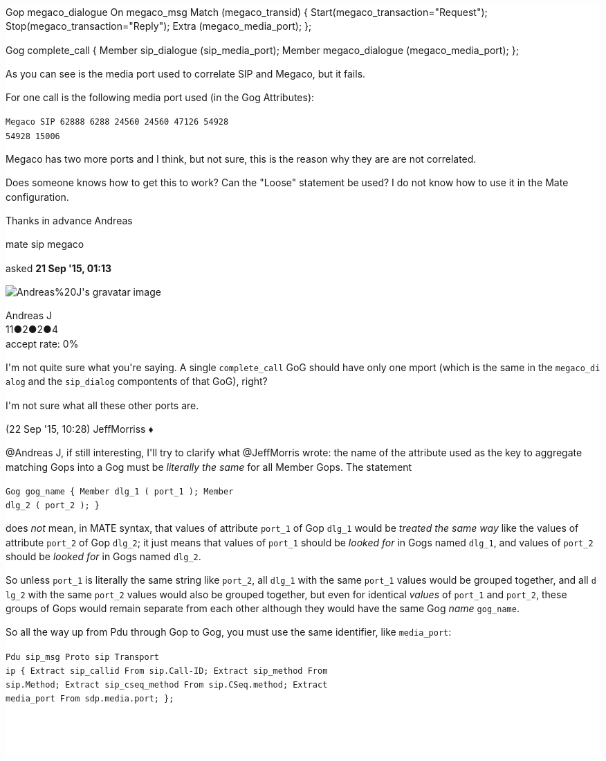 Gop megaco_dialogue On megaco_msg Match (megaco_transid) {
    Start(megaco_transaction=&quot;Request&quot;);
    Stop(megaco_transaction=&quot;Reply&quot;);
    Extra (megaco_media_port);
};

Gog complete_call {
    Member sip_dialogue (sip_media_port);
    Member megaco_dialogue (megaco_media_port);
};</code></pre><p>As you can see is the media port used to correlate SIP and Megaco, but it fails.</p><p>For one call is the following media port used (in the Gog Attributes):</p><pre><code>Megaco SIP
62888  6288
24560  24560
47126
54928  54928
15006</code></pre><p>Megaco has two more ports and I think, but not sure, this is the reason why they are are not correlated.</p><p>Does someone knows how to get this to work? Can the "Loose" statement be used? I do not know how to use it in the Mate configuration.</p><p>Thanks in advance Andreas</p></div><div id="question-tags" class="tags-container tags"><span class="post-tag tag-link-mate" rel="tag" title="see questions tagged &#39;mate&#39;">mate</span> <span class="post-tag tag-link-sip" rel="tag" title="see questions tagged &#39;sip&#39;">sip</span> <span class="post-tag tag-link-megaco" rel="tag" title="see questions tagged &#39;megaco&#39;">megaco</span></div><div id="question-controls" class="post-controls"></div><div class="post-update-info-container"><div class="post-update-info post-update-info-user"><p>asked <strong>21 Sep '15, 01:13</strong></p><img src="https://secure.gravatar.com/avatar/e05bc0ed98b4b16bfe440ed5f9a8564c?s=32&amp;d=identicon&amp;r=g" class="gravatar" width="32" height="32" alt="Andreas%20J&#39;s gravatar image" /><p><span>Andreas J</span><br />
<span class="score" title="11 reputation points">11</span><span title="2 badges"><span class="badge1">●</span><span class="badgecount">2</span></span><span title="2 badges"><span class="silver">●</span><span class="badgecount">2</span></span><span title="4 badges"><span class="bronze">●</span><span class="badgecount">4</span></span><br />
<span class="accept_rate" title="Rate of the user&#39;s accepted answers">accept rate:</span> <span title="Andreas J has no accepted answers">0%</span></p></div></div><div id="comments-container-45995" class="comments-container"><span id="46060"></span><div id="comment-46060" class="comment"><div id="post-46060-score" class="comment-score"></div><div class="comment-text"><p>I'm not quite sure what you're saying. A single <code>complete_call</code> GoG should have only one mport (which is the same in the <code>megaco_dialog</code> and the <code>sip_dialog</code> compontents of that GoG), right?</p><p>I'm not sure what all these other ports are.</p></div><div id="comment-46060-info" class="comment-info"><span class="comment-age">(22 Sep '15, 10:28)</span> <span class="comment-user userinfo">JeffMorriss ♦</span></div></div><span id="50365"></span><div id="comment-50365" class="comment"><div id="post-50365-score" class="comment-score"></div><div class="comment-text"><p><span></span><span>@Andreas J</span>, if still interesting, I'll try to clarify what <span></span><span>@JeffMorris</span> wrote: the name of the attribute used as the key to aggregate matching Gops into a Gog must be <em>literally the same</em> for all Member Gops. The statement</p><pre><code>Gog gog_name {
    Member dlg_1 ( port_1 );
    Member dlg_2 ( port_2 );
}</code></pre><p>does <em>not</em> mean, in MATE syntax, that values of attribute <code>port_1</code> of Gop <code>dlg_1</code> would be <em>treated the same way</em> like the values of attribute <code>port_2</code> of Gop <code>dlg_2</code>; it just means that values of <code>port_1</code> should be <em>looked for</em> in Gogs named <code>dlg_1</code>, and values of <code>port_2</code> should be <em>looked for</em> in Gogs named <code>dlg_2</code>.</p><p>So unless <code>port_1</code> is literally the same string like <code>port_2</code>, all <code>dlg_1</code> with the same <code>port_1</code> values would be grouped together, and all <code>dlg_2</code> with the same <code>port_2</code> values would also be grouped together, but even for identical <em>values</em> of <code>port_1</code> and <code>port_2</code>, these groups of Gops would remain separate from each other although they would have the same Gog <em>name</em> <code>gog_name</code>.</p><p>So all the way up from Pdu through Gop to Gog, you must use the same identifier, like <code>media_port</code>:</p><pre><code>Pdu sip_msg Proto sip Transport ip {
    Extract sip_callid From sip.Call-ID;
    Extract sip_method From sip.Method;
    Extract sip_cseq_method From sip.CSeq.method;
    Extract media_port From sdp.media.port;
};
